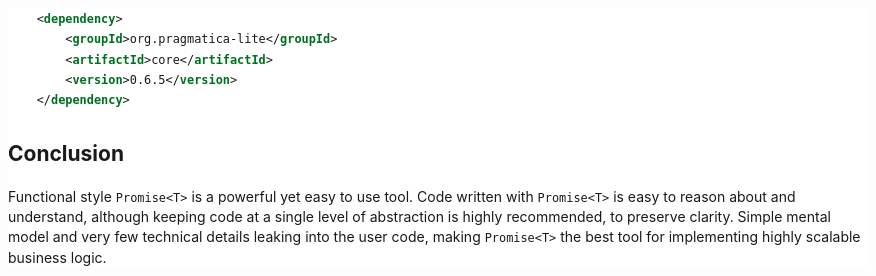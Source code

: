 ```xml
    <dependency>
        <groupId>org.pragmatica-lite</groupId>
        <artifactId>core</artifactId>
        <version>0.6.5</version>
    </dependency>
```

## Conclusion

Functional style `Promise<T>` is a powerful yet easy to use tool. Code written with `Promise<T>` is easy to reason about
and understand, although keeping code at a single level of abstraction is highly recommended, to preserve clarity.
Simple mental model and very few technical details leaking into the user code, making `Promise<T>` the best tool for
implementing highly scalable business logic.  

